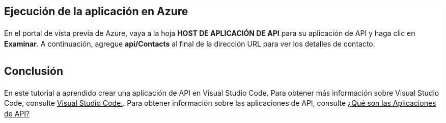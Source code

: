 ## Ejecución de la aplicación en Azure
En el portal de vista previa de Azure, vaya a la hoja **HOST DE APLICACIÓN DE API** para su aplicación de API y haga clic en **Examinar**. A continuación, agregue **api/Contacts** al final de la dirección URL para ver los detalles de contacto.


## Conclusión
En este tutorial a aprendido crear una aplicación de API en Visual Studio Code. Para obtener más información sobre Visual Studio Code, consulte [Visual Studio Code.](https://code.visualstudio.com/Docs/). Para obtener información sobre las aplicaciones de API, consulte [¿Qué son las Aplicaciones de API?](app-service-api-apps-why-best-platform.md)
 

